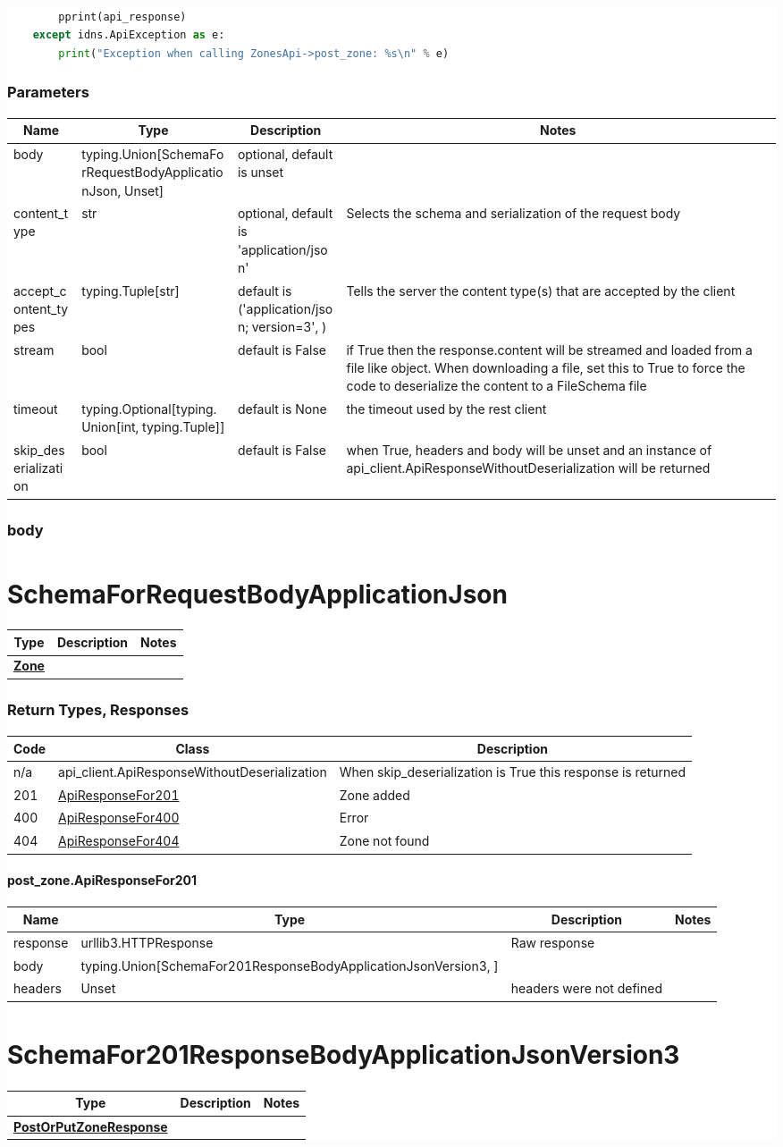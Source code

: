 ```python
        pprint(api_response)
    except idns.ApiException as e:
        print("Exception when calling ZonesApi->post_zone: %s\n" % e)
```
### Parameters

Name | Type | Description  | Notes
------------- | ------------- | ------------- | -------------
body | typing.Union[SchemaForRequestBodyApplicationJson, Unset] | optional, default is unset |
content_type | str | optional, default is 'application/json' | Selects the schema and serialization of the request body
accept_content_types | typing.Tuple[str] | default is ('application/json; version&#x3D;3', ) | Tells the server the content type(s) that are accepted by the client
stream | bool | default is False | if True then the response.content will be streamed and loaded from a file like object. When downloading a file, set this to True to force the code to deserialize the content to a FileSchema file
timeout | typing.Optional[typing.Union[int, typing.Tuple]] | default is None | the timeout used by the rest client
skip_deserialization | bool | default is False | when True, headers and body will be unset and an instance of api_client.ApiResponseWithoutDeserialization will be returned

### body

# SchemaForRequestBodyApplicationJson
Type | Description  | Notes
------------- | ------------- | -------------
[**Zone**](../../models/Zone.md) |  | 


### Return Types, Responses

Code | Class | Description
------------- | ------------- | -------------
n/a | api_client.ApiResponseWithoutDeserialization | When skip_deserialization is True this response is returned
201 | [ApiResponseFor201](#post_zone.ApiResponseFor201) | Zone added
400 | [ApiResponseFor400](#post_zone.ApiResponseFor400) | Error
404 | [ApiResponseFor404](#post_zone.ApiResponseFor404) | Zone not found

#### post_zone.ApiResponseFor201
Name | Type | Description  | Notes
------------- | ------------- | ------------- | -------------
response | urllib3.HTTPResponse | Raw response |
body | typing.Union[SchemaFor201ResponseBodyApplicationJsonVersion3, ] |  |
headers | Unset | headers were not defined |

# SchemaFor201ResponseBodyApplicationJsonVersion3
Type | Description  | Notes
------------- | ------------- | -------------
[**PostOrPutZoneResponse**](../../models/PostOrPutZoneResponse.md) |  | 
